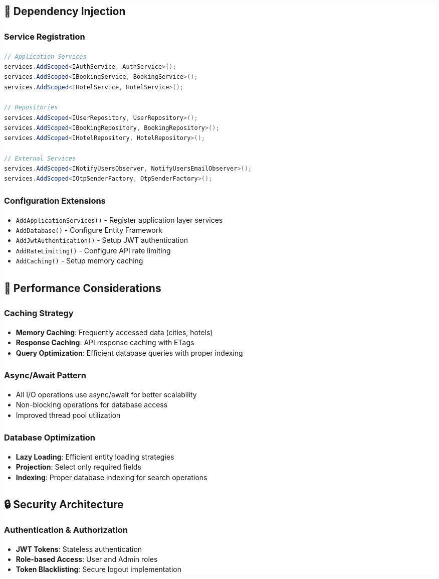 ## 🔧 Dependency Injection

### Service Registration
```csharp
// Application Services
services.AddScoped<IAuthService, AuthService>();
services.AddScoped<IBookingService, BookingService>();
services.AddScoped<IHotelService, HotelService>();

// Repositories
services.AddScoped<IUserRepository, UserRepository>();
services.AddScoped<IBookingRepository, BookingRepository>();
services.AddScoped<IHotelRepository, HotelRepository>();

// External Services
services.AddScoped<INotifyUsersObserver, NotifyUsersEmailObserver>();
services.AddScoped<IOtpSenderFactory, OtpSenderFactory>();
```

### Configuration Extensions
- `AddApplicationServices()` - Register application layer services
- `AddDatabase()` - Configure Entity Framework
- `AddJwtAuthentication()` - Setup JWT authentication
- `AddRateLimiting()` - Configure API rate limiting
- `AddCaching()` - Setup memory caching

## 🚀 Performance Considerations

### Caching Strategy
- **Memory Caching**: Frequently accessed data (cities, hotels)
- **Response Caching**: API response caching with ETags
- **Query Optimization**: Efficient database queries with proper indexing

### Async/Await Pattern
- All I/O operations use async/await for better scalability
- Non-blocking operations for database access
- Improved thread pool utilization

### Database Optimization
- **Lazy Loading**: Efficient entity loading strategies
- **Projection**: Select only required fields
- **Indexing**: Proper database indexing for search operations

## 🔒 Security Architecture

### Authentication & Authorization
- **JWT Tokens**: Stateless authentication
- **Role-based Access**: User and Admin roles
- **Token Blacklisting**: Secure logout implementation
